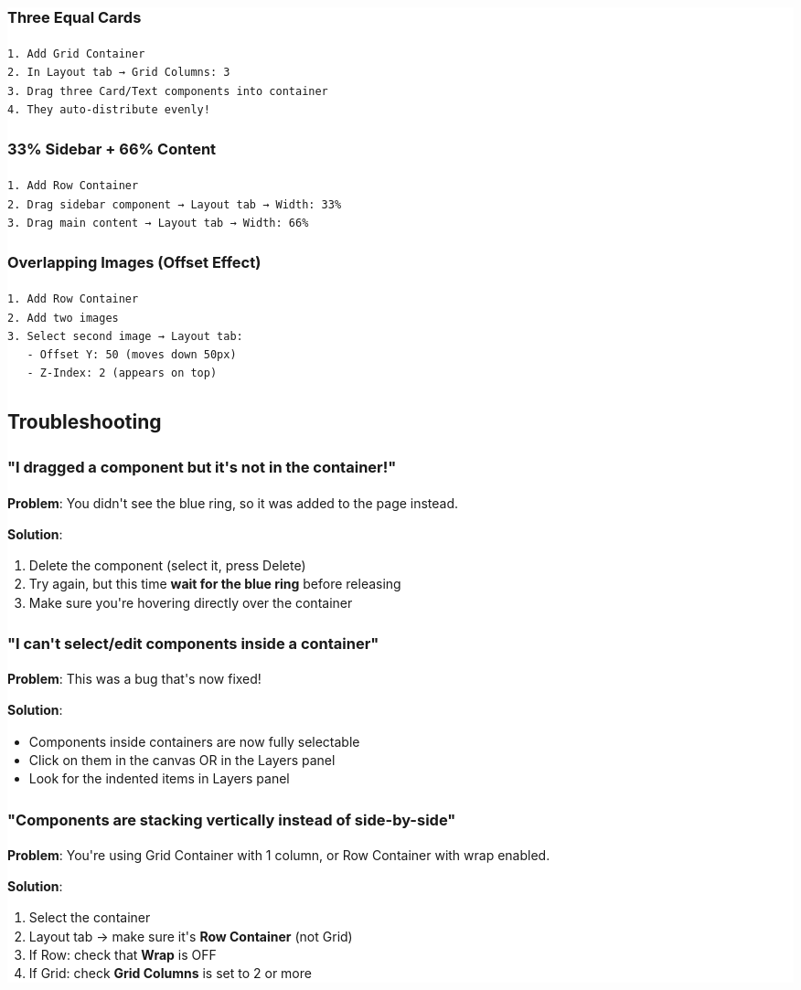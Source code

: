 ### Three Equal Cards

```
1. Add Grid Container
2. In Layout tab → Grid Columns: 3
3. Drag three Card/Text components into container
4. They auto-distribute evenly!
```

### 33% Sidebar + 66% Content

```
1. Add Row Container
2. Drag sidebar component → Layout tab → Width: 33%
3. Drag main content → Layout tab → Width: 66%
```

### Overlapping Images (Offset Effect)

```
1. Add Row Container
2. Add two images
3. Select second image → Layout tab:
   - Offset Y: 50 (moves down 50px)
   - Z-Index: 2 (appears on top)
```

## Troubleshooting

### "I dragged a component but it's not in the container!"

**Problem**: You didn't see the blue ring, so it was added to the page instead.

**Solution**: 
1. Delete the component (select it, press Delete)
2. Try again, but this time **wait for the blue ring** before releasing
3. Make sure you're hovering directly over the container

### "I can't select/edit components inside a container"

**Problem**: This was a bug that's now fixed!

**Solution**: 
- Components inside containers are now fully selectable
- Click on them in the canvas OR in the Layers panel
- Look for the indented items in Layers panel

### "Components are stacking vertically instead of side-by-side"

**Problem**: You're using Grid Container with 1 column, or Row Container with wrap enabled.

**Solution**:
1. Select the container
2. Layout tab → make sure it's **Row Container** (not Grid)
3. If Row: check that **Wrap** is OFF
4. If Grid: check **Grid Columns** is set to 2 or more
